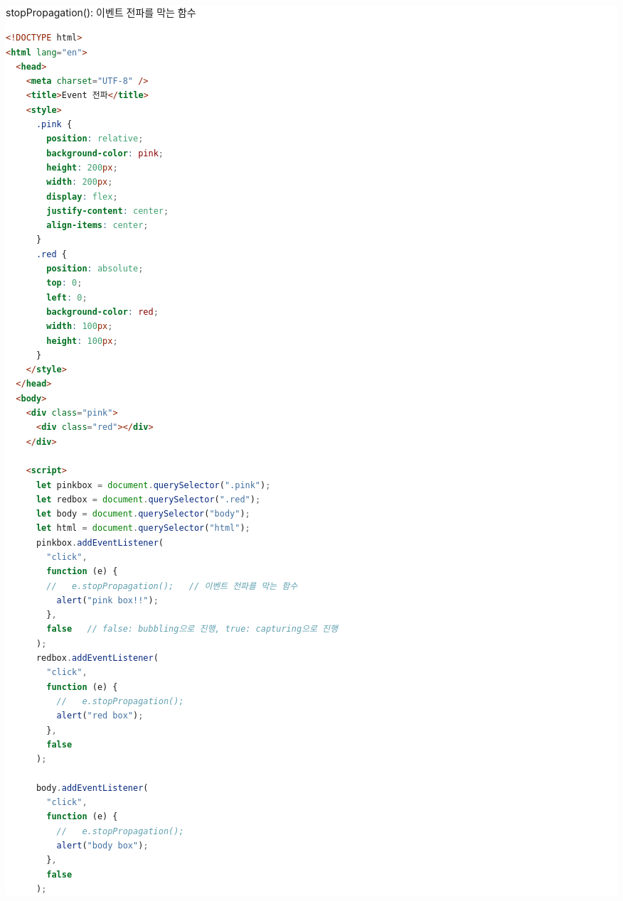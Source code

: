   stopPropagation(): 이벤트 전파를 막는 함수

  ```html
  <!DOCTYPE html>
  <html lang="en">
    <head>
      <meta charset="UTF-8" />
      <title>Event 전파</title>
      <style>
        .pink {
          position: relative;
          background-color: pink;
          height: 200px;
          width: 200px;
          display: flex;
          justify-content: center;
          align-items: center;
        }
        .red {
          position: absolute;
          top: 0;
          left: 0;
          background-color: red;
          width: 100px;
          height: 100px;
        }
      </style>
    </head>
    <body>
      <div class="pink">
        <div class="red"></div>
      </div>
  
      <script>
        let pinkbox = document.querySelector(".pink");
        let redbox = document.querySelector(".red");
        let body = document.querySelector("body");
        let html = document.querySelector("html");
        pinkbox.addEventListener(
          "click",
          function (e) {
          //   e.stopPropagation();   // 이벤트 전파를 막는 함수
            alert("pink box!!");
          },
          false   // false: bubbling으로 진행, true: capturing으로 진행
        );
        redbox.addEventListener(
          "click",
          function (e) {
            //   e.stopPropagation();
            alert("red box");
          },
          false
        );
  
        body.addEventListener(
          "click",
          function (e) {
            //   e.stopPropagation();
            alert("body box");
          },
          false
        );
  
  ```